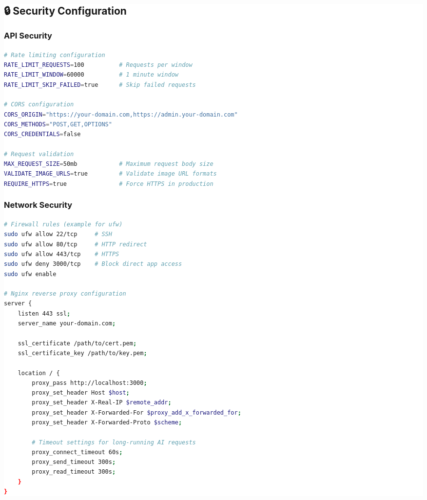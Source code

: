 ## 🔒 Security Configuration

### API Security

```bash
# Rate limiting configuration
RATE_LIMIT_REQUESTS=100          # Requests per window
RATE_LIMIT_WINDOW=60000          # 1 minute window
RATE_LIMIT_SKIP_FAILED=true      # Skip failed requests

# CORS configuration  
CORS_ORIGIN="https://your-domain.com,https://admin.your-domain.com"
CORS_METHODS="POST,GET,OPTIONS"
CORS_CREDENTIALS=false

# Request validation
MAX_REQUEST_SIZE=50mb            # Maximum request body size
VALIDATE_IMAGE_URLS=true         # Validate image URL formats
REQUIRE_HTTPS=true               # Force HTTPS in production
```

### Network Security

```bash
# Firewall rules (example for ufw)
sudo ufw allow 22/tcp     # SSH
sudo ufw allow 80/tcp     # HTTP redirect
sudo ufw allow 443/tcp    # HTTPS
sudo ufw deny 3000/tcp    # Block direct app access
sudo ufw enable

# Nginx reverse proxy configuration
server {
    listen 443 ssl;
    server_name your-domain.com;
    
    ssl_certificate /path/to/cert.pem;
    ssl_certificate_key /path/to/key.pem;
    
    location / {
        proxy_pass http://localhost:3000;
        proxy_set_header Host $host;
        proxy_set_header X-Real-IP $remote_addr;
        proxy_set_header X-Forwarded-For $proxy_add_x_forwarded_for;
        proxy_set_header X-Forwarded-Proto $scheme;
        
        # Timeout settings for long-running AI requests
        proxy_connect_timeout 60s;
        proxy_send_timeout 300s;
        proxy_read_timeout 300s;
    }
}
```
